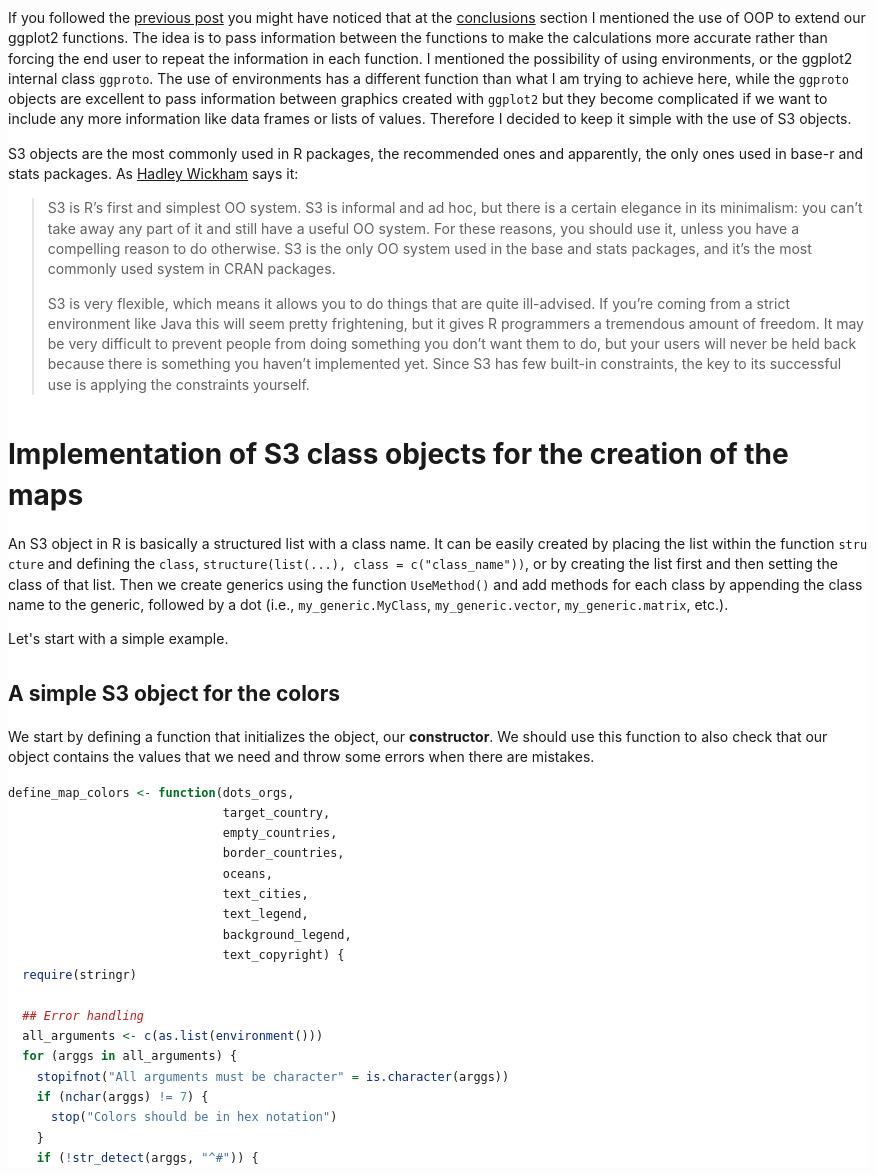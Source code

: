 If you followed the [previous post](/posts/2023/programming_with_ggplot2/) you might have noticed that at the [conclusions](/posts/2023/programming_with_ggplot2/#conclusions) section I mentioned the use of OOP to extend our ggplot2 functions. The idea is to pass information between the functions to make the calculations more accurate rather than forcing the end user to repeat the information in each function. I mentioned the possibility of using environments, or the ggplot2 internal class `ggproto`. The use of environments has a different function than what I am trying to achieve here, while the `ggproto` objects are excellent to pass information between graphics created with `ggplot2` but they become complicated if we want to include any more information like data frames or lists of values. Therefore I decided to keep it simple with the use of S3 objects. 

S3 objects are the most commonly used in R packages, the recommended ones and apparently, the only ones used in base-r and stats packages. As [Hadley Wickham](https://adv-r.hadley.nz/s3.html) says it:

> S3 is R’s first and simplest OO system. S3 is informal and ad hoc, but there is a certain elegance in its minimalism: you can’t take away any part of it and still have a useful OO system. For these reasons, you should use it, unless you have a compelling reason to do otherwise. S3 is the only OO system used in the base and stats packages, and it’s the most commonly used system in CRAN packages.
>
> S3 is very flexible, which means it allows you to do things that are quite ill-advised. If you’re coming from a strict environment like Java this will seem pretty frightening, but it gives R programmers a tremendous amount of freedom. It may be very difficult to prevent people from doing something you don’t want them to do, but your users will never be held back because there is something you haven’t implemented yet. Since S3 has few built-in constraints, the key to its successful use is applying the constraints yourself.

# Implementation of S3 class objects for the creation of the maps

An S3 object in R is basically a structured list with a class name. It can be easily created by placing the list within the function `structure` and defining the `class`, `structure(list(...), class = c("class_name"))`, or by creating the list first and then setting the class of that list. Then we create generics using the function `UseMethod()` and add methods for each class by appending the class name to the generic, followed by a dot (i.e., `my_generic.MyClass`, `my_generic.vector`, `my_generic.matrix`, etc.).

Let's start with a simple example.

## A simple S3 object for the colors

We start by defining a function that initializes the object, our **constructor**. We should use this function to also check that our object contains the values that we need and throw some errors when there are mistakes.


```r
define_map_colors <- function(dots_orgs,
                              target_country,
                              empty_countries,
                              border_countries,
                              oceans,
                              text_cities,
                              text_legend,
                              background_legend,
                              text_copyright) {
  require(stringr)

  ## Error handling
  all_arguments <- c(as.list(environment()))
  for (arggs in all_arguments) {
    stopifnot("All arguments must be character" = is.character(arggs))
    if (nchar(arggs) != 7) {
      stop("Colors should be in hex notation")
    }
    if (!str_detect(arggs, "^#")) {
```